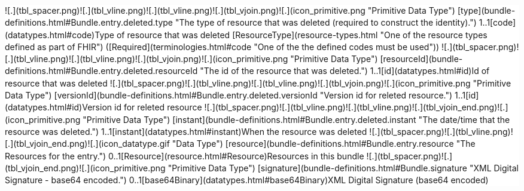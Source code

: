 <tr style="border: 0px; padding:0px; vertical-align: top; background-color: white;"><td style="vertical-align: top; text-align : left; padding:0px 4px 0px 4px; white-space: nowrap; background-image: url(tbl_bck1110.png)" class="heirarchy">![.](tbl_spacer.png)![.](tbl_vline.png)![.](tbl_vline.png)![.](tbl_vjoin.png)![.](icon_primitive.png "Primitive Data Type") [type](bundle-definitions.html#Bundle.entry.deleted.type "The type of resource that was deleted (required to construct the identity).")<a name="Bundle.entry.deleted.type"> </a></td><td style="vertical-align: top; text-align : left; padding:0px 4px 0px 4px" class="heirarchy"/><td style="vertical-align: top; text-align : left; padding:0px 4px 0px 4px" class="heirarchy">1..1</td><td style="vertical-align: top; text-align : left; padding:0px 4px 0px 4px" class="heirarchy">[code](datatypes.html#code)</td><td style="vertical-align: top; text-align : left; padding:0px 4px 0px 4px" class="heirarchy">Type of resource that was deleted
[ResourceType](resource-types.html "One of the resource types defined as part of FHIR") ([Required](terminologies.html#code "One of the the defined codes must be used"))</td></tr>
<tr style="border: 0px; padding:0px; vertical-align: top; background-color: white;"><td style="vertical-align: top; text-align : left; padding:0px 4px 0px 4px; white-space: nowrap; background-image: url(tbl_bck1110.png)" class="heirarchy">![.](tbl_spacer.png)![.](tbl_vline.png)![.](tbl_vline.png)![.](tbl_vjoin.png)![.](icon_primitive.png "Primitive Data Type") [resourceId](bundle-definitions.html#Bundle.entry.deleted.resourceId "The id of the resource that was deleted.")<a name="Bundle.entry.deleted.resourceId"> </a></td><td style="vertical-align: top; text-align : left; padding:0px 4px 0px 4px" class="heirarchy"/><td style="vertical-align: top; text-align : left; padding:0px 4px 0px 4px" class="heirarchy">1..1</td><td style="vertical-align: top; text-align : left; padding:0px 4px 0px 4px" class="heirarchy">[id](datatypes.html#id)</td><td style="vertical-align: top; text-align : left; padding:0px 4px 0px 4px" class="heirarchy">Id of resource that was deleted</td></tr>
<tr style="border: 0px; padding:0px; vertical-align: top; background-color: white;"><td style="vertical-align: top; text-align : left; padding:0px 4px 0px 4px; white-space: nowrap; background-image: url(tbl_bck1110.png)" class="heirarchy">![.](tbl_spacer.png)![.](tbl_vline.png)![.](tbl_vline.png)![.](tbl_vjoin.png)![.](icon_primitive.png "Primitive Data Type") [versionId](bundle-definitions.html#Bundle.entry.deleted.versionId "Version id for releted resource.")<a name="Bundle.entry.deleted.versionId"> </a></td><td style="vertical-align: top; text-align : left; padding:0px 4px 0px 4px" class="heirarchy"/><td style="vertical-align: top; text-align : left; padding:0px 4px 0px 4px" class="heirarchy">1..1</td><td style="vertical-align: top; text-align : left; padding:0px 4px 0px 4px" class="heirarchy">[id](datatypes.html#id)</td><td style="vertical-align: top; text-align : left; padding:0px 4px 0px 4px" class="heirarchy">Version id for releted resource</td></tr>
<tr style="border: 0px; padding:0px; vertical-align: top; background-color: white;"><td style="vertical-align: top; text-align : left; padding:0px 4px 0px 4px; white-space: nowrap; background-image: url(tbl_bck1100.png)" class="heirarchy">![.](tbl_spacer.png)![.](tbl_vline.png)![.](tbl_vline.png)![.](tbl_vjoin_end.png)![.](icon_primitive.png "Primitive Data Type") [instant](bundle-definitions.html#Bundle.entry.deleted.instant "The date/time that the resource was deleted.")<a name="Bundle.entry.deleted.instant"> </a></td><td style="vertical-align: top; text-align : left; padding:0px 4px 0px 4px" class="heirarchy"/><td style="vertical-align: top; text-align : left; padding:0px 4px 0px 4px" class="heirarchy">1..1</td><td style="vertical-align: top; text-align : left; padding:0px 4px 0px 4px" class="heirarchy">[instant](datatypes.html#instant)</td><td style="vertical-align: top; text-align : left; padding:0px 4px 0px 4px" class="heirarchy">When the resource was deleted</td></tr>
<tr style="border: 0px; padding:0px; vertical-align: top; background-color: white;"><td style="vertical-align: top; text-align : left; padding:0px 4px 0px 4px; white-space: nowrap; background-image: url(tbl_bck100.png)" class="heirarchy">![.](tbl_spacer.png)![.](tbl_vline.png)![.](tbl_vjoin_end.png)![.](icon_datatype.gif "Data Type") [resource](bundle-definitions.html#Bundle.entry.resource "The Resources for the entry.")<a name="Bundle.entry.resource"> </a></td><td style="vertical-align: top; text-align : left; padding:0px 4px 0px 4px" class="heirarchy"/><td style="vertical-align: top; text-align : left; padding:0px 4px 0px 4px" class="heirarchy">0..1</td><td style="vertical-align: top; text-align : left; padding:0px 4px 0px 4px" class="heirarchy">[Resource](resource.html#Resource)</td><td style="vertical-align: top; text-align : left; padding:0px 4px 0px 4px" class="heirarchy">Resources in this bundle</td></tr>
<tr style="border: 0px; padding:0px; vertical-align: top; background-color: white;"><td style="vertical-align: top; text-align : left; padding:0px 4px 0px 4px; white-space: nowrap; background-image: url(tbl_bck00.png)" class="heirarchy">![.](tbl_spacer.png)![.](tbl_vjoin_end.png)![.](icon_primitive.png "Primitive Data Type") [signature](bundle-definitions.html#Bundle.signature "XML Digital Signature - base64 encoded.")<a name="Bundle.signature"> </a></td><td style="vertical-align: top; text-align : left; padding:0px 4px 0px 4px" class="heirarchy"/><td style="vertical-align: top; text-align : left; padding:0px 4px 0px 4px" class="heirarchy">0..1</td><td style="vertical-align: top; text-align : left; padding:0px 4px 0px 4px" class="heirarchy">[base64Binary](datatypes.html#base64Binary)</td><td style="vertical-align: top; text-align : left; padding:0px 4px 0px 4px" class="heirarchy">XML Digital Signature (base64 encoded)</td></tr>
</table>